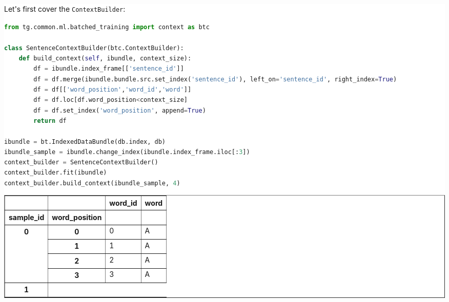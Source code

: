 Let's first cover the `ContextBuilder`:


```python
from tg.common.ml.batched_training import context as btc

class SentenceContextBuilder(btc.ContextBuilder):
    def build_context(self, ibundle, context_size):
        df = ibundle.index_frame[['sentence_id']]
        df = df.merge(ibundle.bundle.src.set_index('sentence_id'), left_on='sentence_id', right_index=True)
        df = df[['word_position','word_id','word']]
        df = df.loc[df.word_position<context_size]
        df = df.set_index('word_position', append=True)
        return df

ibundle = bt.IndexedDataBundle(db.index, db)
ibundle_sample = ibundle.change_index(ibundle.index_frame.iloc[:3])
context_builder = SentenceContextBuilder()
context_builder.fit(ibundle)
context_builder.build_context(ibundle_sample, 4)
```




<div>

<table border="1" class="dataframe">
  <thead>
    <tr style="text-align: right;">
      <th></th>
      <th></th>
      <th>word_id</th>
      <th>word</th>
    </tr>
    <tr>
      <th>sample_id</th>
      <th>word_position</th>
      <th></th>
      <th></th>
    </tr>
  </thead>
  <tbody>
    <tr>
      <th rowspan="4" valign="top">0</th>
      <th>0</th>
      <td>0</td>
      <td>A</td>
    </tr>
    <tr>
      <th>1</th>
      <td>1</td>
      <td>A</td>
    </tr>
    <tr>
      <th>2</th>
      <td>2</td>
      <td>A</td>
    </tr>
    <tr>
      <th>3</th>
      <td>3</td>
      <td>A</td>
    </tr>
    <tr>
      <th rowspan="4" valign="top">1</th>